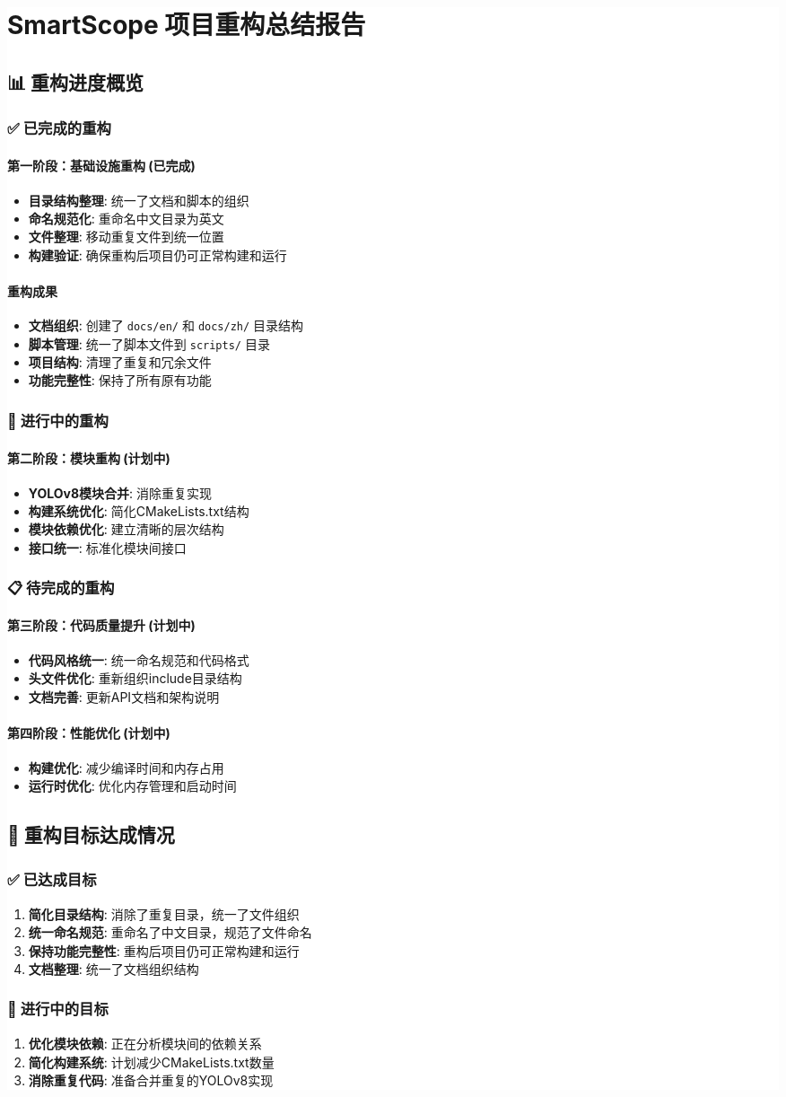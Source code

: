 # SmartScope 项目重构总结报告

## 📊 **重构进度概览**

### ✅ **已完成的重构**

#### **第一阶段：基础设施重构** (已完成)
- **目录结构整理**: 统一了文档和脚本的组织
- **命名规范化**: 重命名中文目录为英文
- **文件整理**: 移动重复文件到统一位置
- **构建验证**: 确保重构后项目仍可正常构建和运行

#### **重构成果**
- **文档组织**: 创建了 `docs/en/` 和 `docs/zh/` 目录结构
- **脚本管理**: 统一了脚本文件到 `scripts/` 目录
- **项目结构**: 清理了重复和冗余文件
- **功能完整性**: 保持了所有原有功能

### 🔄 **进行中的重构**

#### **第二阶段：模块重构** (计划中)
- **YOLOv8模块合并**: 消除重复实现
- **构建系统优化**: 简化CMakeLists.txt结构
- **模块依赖优化**: 建立清晰的层次结构
- **接口统一**: 标准化模块间接口

### 📋 **待完成的重构**

#### **第三阶段：代码质量提升** (计划中)
- **代码风格统一**: 统一命名规范和代码格式
- **头文件优化**: 重新组织include目录结构
- **文档完善**: 更新API文档和架构说明

#### **第四阶段：性能优化** (计划中)
- **构建优化**: 减少编译时间和内存占用
- **运行时优化**: 优化内存管理和启动时间

## 🎯 **重构目标达成情况**

### ✅ **已达成目标**
1. **简化目录结构**: 消除了重复目录，统一了文件组织
2. **统一命名规范**: 重命名了中文目录，规范了文件命名
3. **保持功能完整性**: 重构后项目仍可正常构建和运行
4. **文档整理**: 统一了文档组织结构

### 🔄 **进行中的目标**
1. **优化模块依赖**: 正在分析模块间的依赖关系
2. **简化构建系统**: 计划减少CMakeLists.txt数量
3. **消除重复代码**: 准备合并重复的YOLOv8实现
